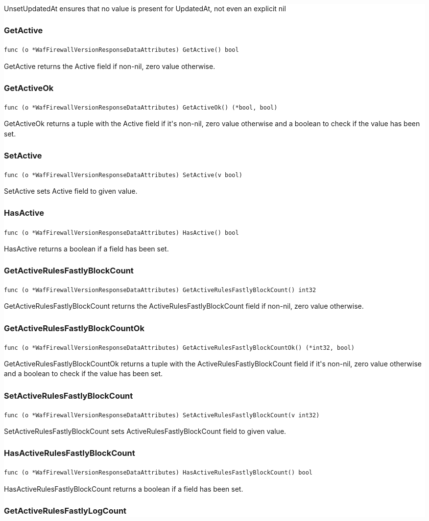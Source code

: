 UnsetUpdatedAt ensures that no value is present for UpdatedAt, not even an explicit nil
### GetActive

`func (o *WafFirewallVersionResponseDataAttributes) GetActive() bool`

GetActive returns the Active field if non-nil, zero value otherwise.

### GetActiveOk

`func (o *WafFirewallVersionResponseDataAttributes) GetActiveOk() (*bool, bool)`

GetActiveOk returns a tuple with the Active field if it's non-nil, zero value otherwise
and a boolean to check if the value has been set.

### SetActive

`func (o *WafFirewallVersionResponseDataAttributes) SetActive(v bool)`

SetActive sets Active field to given value.

### HasActive

`func (o *WafFirewallVersionResponseDataAttributes) HasActive() bool`

HasActive returns a boolean if a field has been set.

### GetActiveRulesFastlyBlockCount

`func (o *WafFirewallVersionResponseDataAttributes) GetActiveRulesFastlyBlockCount() int32`

GetActiveRulesFastlyBlockCount returns the ActiveRulesFastlyBlockCount field if non-nil, zero value otherwise.

### GetActiveRulesFastlyBlockCountOk

`func (o *WafFirewallVersionResponseDataAttributes) GetActiveRulesFastlyBlockCountOk() (*int32, bool)`

GetActiveRulesFastlyBlockCountOk returns a tuple with the ActiveRulesFastlyBlockCount field if it's non-nil, zero value otherwise
and a boolean to check if the value has been set.

### SetActiveRulesFastlyBlockCount

`func (o *WafFirewallVersionResponseDataAttributes) SetActiveRulesFastlyBlockCount(v int32)`

SetActiveRulesFastlyBlockCount sets ActiveRulesFastlyBlockCount field to given value.

### HasActiveRulesFastlyBlockCount

`func (o *WafFirewallVersionResponseDataAttributes) HasActiveRulesFastlyBlockCount() bool`

HasActiveRulesFastlyBlockCount returns a boolean if a field has been set.

### GetActiveRulesFastlyLogCount
